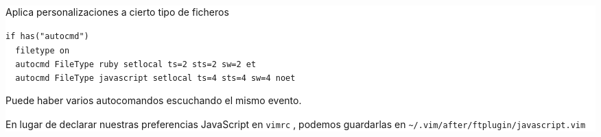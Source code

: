 Aplica personalizaciones a cierto tipo de ficheros

    if has("autocmd")
      filetype on
      autocmd FileType ruby setlocal ts=2 sts=2 sw=2 et
      autocmd FileType javascript setlocal ts=4 sts=4 sw=4 noet 

Puede haber varios autocomandos escuchando el mismo evento.

En lugar de declarar nuestras preferencias JavaScript en `vimrc` , podemos guardarlas en `~/.vim/after/ftplugin/javascript.vim`


